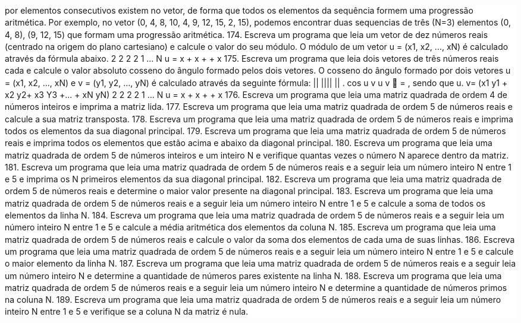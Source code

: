 por elementos consecutivos existem no vetor, de forma que todos os elementos da
sequência formem uma progressão aritmética. Por exemplo, no vetor (0, 4, 8, 10, 4,
9, 12, 15, 2, 15), podemos encontrar duas sequencias de três (N=3) elementos (0, 4,
8), (9, 12, 15) que formam uma progressão aritmética.
174. Escreva um programa que leia um vetor de dez números reais (centrado na origem
do plano cartesiano) e calcule o valor do seu módulo. O módulo de um vetor u = (x1,
x2, ..., xN) é calculado através da fórmula abaixo.
2 2
2
2
1
... N u = x + x + + x
175. Escreva um programa que leia dois vetores de três números reais cada e calcule o
valor absoluto cosseno do ângulo formado pelos dois vetores. O cosseno do ângulo
formado por dois vetores u = (x1, x2, ..., xN) e v = (y1, y2, ..., yN) é calculado através da
seguinte fórmula:
|| |||| ||
.
cos
u v
u v
 =
, sendo que
u. v= (x1 y1 + x2 y2+ x3 Y3 +... + xN yN)
2 2
2
2
1
... N u = x + x + + x
176. Escreva um programa que leia uma matriz quadrada de ordem 4 de números inteiros
e imprima a matriz lida.
177. Escreva um programa que leia uma matriz quadrada de ordem 5 de números reais e
calcule a sua matriz transposta.
178. Escreva um programa que leia uma matriz quadrada de ordem 5 de números reais e
imprima todos os elementos da sua diagonal principal.
179. Escreva um programa que leia uma matriz quadrada de ordem 5 de números reais e
imprima todos os elementos que estão acima e abaixo da diagonal principal.
180. Escreva um programa que leia uma matriz quadrada de ordem 5 de números inteiros
e um inteiro N e verifique quantas vezes o número N aparece dentro da matriz.
181. Escreva um programa que leia uma matriz quadrada de ordem 5 de números reais e
a seguir leia um número inteiro N entre 1 e 5 e imprima os N primeiros elementos da
sua diagonal principal.
182. Escreva um programa que leia uma matriz quadrada de ordem 5 de números reais e
determine o maior valor presente na diagonal principal.
183. Escreva um programa que leia uma matriz quadrada de ordem 5 de números reais e
a seguir leia um número inteiro N entre 1 e 5 e calcule a soma de todos os elementos
da linha N.
184. Escreva um programa que leia uma matriz quadrada de ordem 5 de números reais e
a seguir leia um número inteiro N entre 1 e 5 e calcule a média aritmética dos
elementos da coluna N.
185. Escreva um programa que leia uma matriz quadrada de ordem 5 de números reais e
calcule o valor da soma dos elementos de cada uma de suas linhas. 
186. Escreva um programa que leia uma matriz quadrada de ordem 5 de números reais e
a seguir leia um número inteiro N entre 1 e 5 e calcule o maior elemento da linha N.
187. Escreva um programa que leia uma matriz quadrada de ordem 5 de números reais e
a seguir leia um número inteiro N e determine a quantidade de números pares
existente na linha N.
188. Escreva um programa que leia uma matriz quadrada de ordem 5 de números reais e
a seguir leia um número inteiro N e determine a quantidade de números primos na
coluna N.
189. Escreva um programa que leia uma matriz quadrada de ordem 5 de números reais e
a seguir leia um número inteiro N entre 1 e 5 e verifique se a coluna N da matriz é
nula.